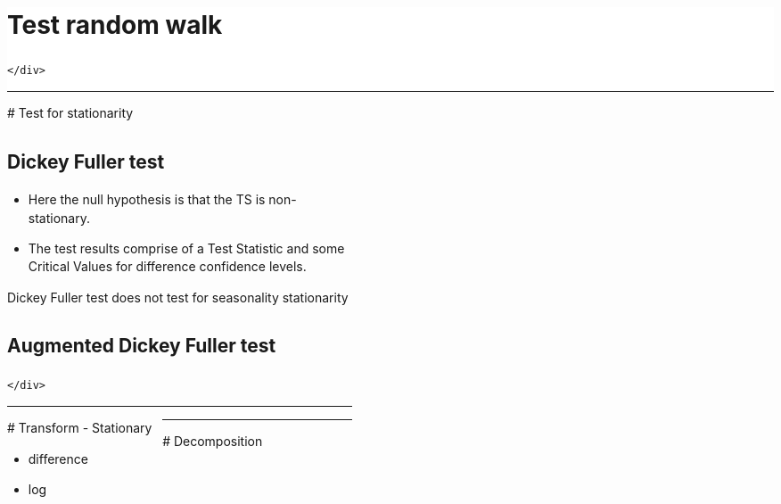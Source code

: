 # Test random walk
    </div>
</div>
<hr class='vline' />
<div style='float:left; width:45%;  '>
    <div data-markdown>
# Test for stationarity

## Dickey Fuller test

* Here the null hypothesis is that the TS is non-stationary.

* The test results comprise of a Test Statistic and some Critical Values for difference confidence levels.

Dickey Fuller test does not test for seasonality stationarity

## Augmented Dickey Fuller test

    </div>
</div>
</section>

<section>
<div style='float:right; width:45%;  '>
    <div data-markdown>
    </div>
</div>
<hr class='vline' />
<div style='float:left; width:45%;  '>
    <div data-markdown>
# Transform - Stationary

* difference
* log

    </div>
</div>
</section>

<section>
<div style='float:right; width:45%;  '>
    <div data-markdown>
    </div>
</div>
<hr class='vline' />
<div style='float:left; width:45%;  '>
    <div data-markdown>
# Decomposition